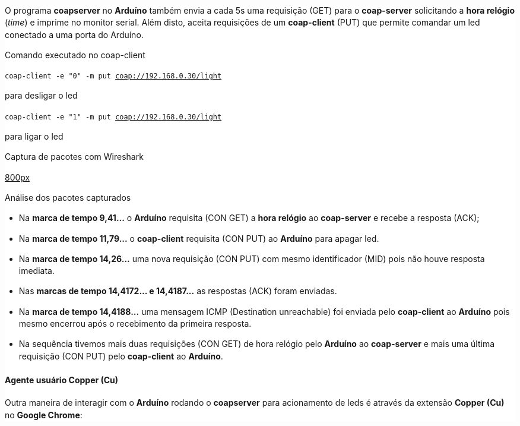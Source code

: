 

O programa **coapserver** no **Arduíno** também envia a cada 5s uma requisição (GET) para o **coap-server** solicitando a **hora relógio** (*time*) e imprime no monitor serial. Além disto, aceita requisições de um **coap-client** (PUT) que permite comandar um led conectado a uma porta do Arduíno.



Comando executado no coap-client  



`coap-client -e "0" -m put `[`coap://192.168.0.30/light`](coap://192.168.0.30/light)



  

para desligar o led



`coap-client -e "1" -m put `[`coap://192.168.0.30/light`](coap://192.168.0.30/light)



  

para ligar o led







Captura de pacotes com Wireshark  



<a href="Arquivo:WiresharkFlowGraph-coapserver.png" class="wikilink" title="800px">800px</a>



Análise dos pacotes capturados  



- Na **marca de tempo 9,41...** o **Arduíno** requisita (CON GET) a **hora relógio** ao **coap-server** e recebe a resposta (ACK);

- Na **marca de tempo 11,79...** o **coap-client** requisita (CON PUT) ao **Arduíno** para apagar led.

- Na **marca de tempo 14,26...** uma nova requisição (CON PUT) com mesmo identificador (MID) pois não houve resposta imediata.

- Nas **marcas de tempo 14,4172... e 14,4187...** as respostas (ACK) foram enviadas.

- Na **marca de tempo 14,4188...** uma mensagem ICMP (Destination unreachable) foi enviada pelo **coap-client** ao **Arduíno** pois mesmo encerrou após o recebimento da primeira resposta.

- Na sequência tivemos mais duas requisições (CON GET) de hora relógio pelo **Arduíno** ao **coap-server** e mais uma última requisição (CON PUT) pelo **coap-client** ao **Arduíno**.



#### Agente usuário Copper (Cu)



Outra maneira de interagir com o **Arduíno** rodando o **coapserver** para acionamento de leds é através da extensão **Copper (Cu)** no **Google Chrome**:
